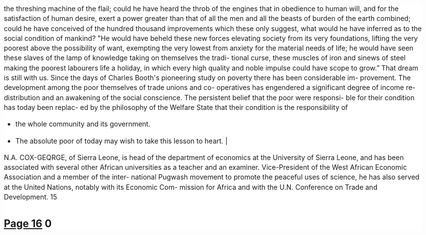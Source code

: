 the threshing machine of the flail; could he 
have heard the throb of the engines that in 
obedience to human will, and for the 
satisfaction of human desire, exert a power 
greater than that of all the men and all the 
beasts of burden of the earth combined; 
could he have conceived of the hundred 
thousand improvements which these only 
suggest, what would he have inferred as to 
the social condition of mankind? 
"He would have beheld these new forces 
elevating society from its very foundations, 
lifting the very poorest above the possibility 
of want, exempting the very lowest from 
anxiety for the material needs of life; he 
would have seen these slaves of the lamp of 
knowledge taking on themselves the tradi- 
tional curse, these muscles of iron and 
sinews of steel making the poorest 
labourers life a holiday, in which every high 
quality and noble impulse could have scope 
to grow.” 
That dream is still with us. Since the days 
of Charles Booth's pioneering study on 
poverty there has been considerable im- 
provement. The development among the 
poor themselves of trade unions and co- 
operatives has engendered a significant 
degree of income re-distribution and an 
awakening of the social conscience. The 
persistent belief that the poor were responsi- 
ble for their condition has today been replac- 
ed by the philosophy of the Welfare State 
that their condition is the responsibility of 
- the whole community and its government. 
* The absolute poor of today may wish to take 
this lesson to heart. | 
 
N.A. COX-GEQRGE, of Sierra Leone, is head of 
the department of economics at the University of 
Sierra Leone, and has been associated with 
several other African universities as a teacher and 
an examiner. Vice-President of the West African 
Economic Association and a member of the inter- 
national Pugwash movement to promote the 
peaceful uses of science, he has also served at the 
United Nations, notably with its Economic Com- 
mission for Africa and with the U.N. Conference 
on Trade and Development. 
15

## [Page 16](074780engo.pdf#page=16) 0
